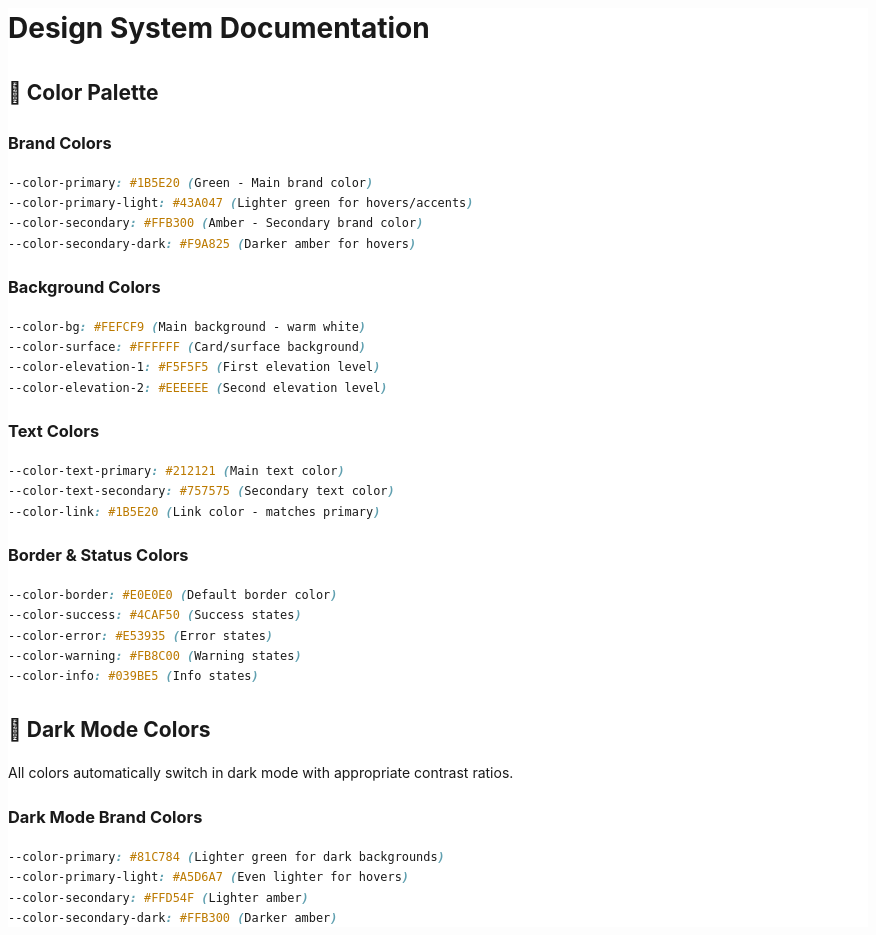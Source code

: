 # Design System Documentation

## 🎨 Color Palette

### Brand Colors

```css
--color-primary: #1B5E20 (Green - Main brand color)
--color-primary-light: #43A047 (Lighter green for hovers/accents)
--color-secondary: #FFB300 (Amber - Secondary brand color)
--color-secondary-dark: #F9A825 (Darker amber for hovers)
```

### Background Colors

```css
--color-bg: #FEFCF9 (Main background - warm white)
--color-surface: #FFFFFF (Card/surface background)
--color-elevation-1: #F5F5F5 (First elevation level)
--color-elevation-2: #EEEEEE (Second elevation level)
```

### Text Colors

```css
--color-text-primary: #212121 (Main text color)
--color-text-secondary: #757575 (Secondary text color)
--color-link: #1B5E20 (Link color - matches primary)
```

### Border & Status Colors

```css
--color-border: #E0E0E0 (Default border color)
--color-success: #4CAF50 (Success states)
--color-error: #E53935 (Error states)
--color-warning: #FB8C00 (Warning states)
--color-info: #039BE5 (Info states)
```

## 🌙 Dark Mode Colors

All colors automatically switch in dark mode with appropriate contrast ratios.

### Dark Mode Brand Colors

```css
--color-primary: #81C784 (Lighter green for dark backgrounds)
--color-primary-light: #A5D6A7 (Even lighter for hovers)
--color-secondary: #FFD54F (Lighter amber)
--color-secondary-dark: #FFB300 (Darker amber)
```
